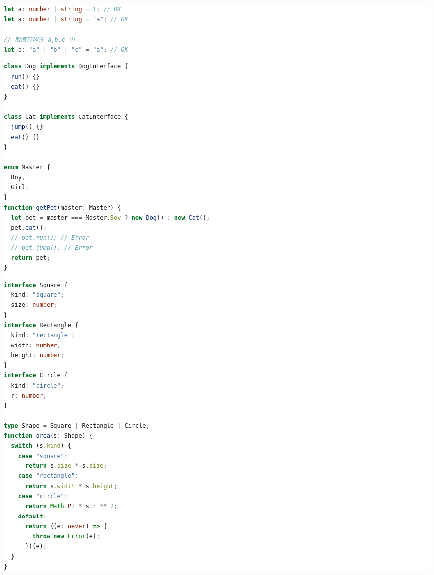 ```typescript
let a: number | string = 1; // OK
let a: number | string = "a"; // OK

// 取值只能在 a,b,c 中
let b: "a" | "b" | "c" = "a"; // OK
```

```typescript
class Dog implements DogInterface {
  run() {}
  eat() {}
}

class Cat implements CatInterface {
  jump() {}
  eat() {}
}

enum Master {
  Boy,
  Girl,
}
function getPet(master: Master) {
  let pet = master === Master.Boy ? new Dog() : new Cat();
  pet.eat();
  // pet.run(); // Error
  // pet.jump(); // Error
  return pet;
}
```

```typescript
interface Square {
  kind: "square";
  size: number;
}
interface Rectangle {
  kind: "rectangle";
  width: number;
  height: number;
}
interface Circle {
  kind: "circle";
  r: number;
}

type Shape = Square | Rectangle | Circle;
function area(s: Shape) {
  switch (s.kind) {
    case "square":
      return s.size * s.size;
    case "rectangle":
      return s.width * s.height;
    case "circle":
      return Math.PI * s.r ** 2;
    default:
      return ((e: never) => {
        throw new Error(e);
      })(e);
  }
}
```
